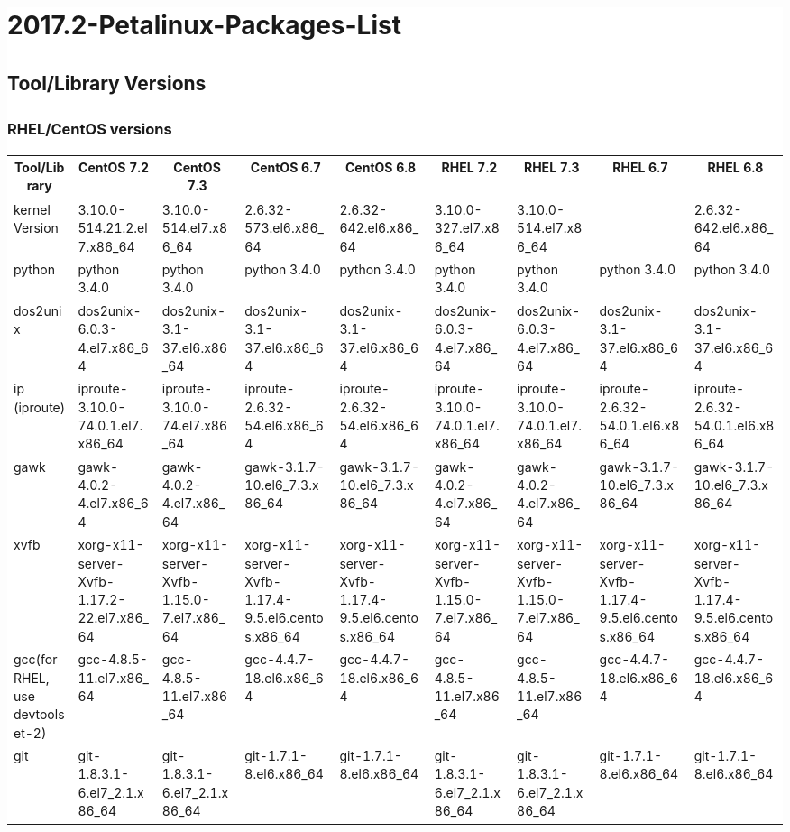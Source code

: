 # 2017.2-Petalinux-Packages-List

## Tool/Library Versions

### RHEL/CentOS versions

| Tool/Library                                                 | CentOS 7.2                                                  | CentOS 7.3                                                   | CentOS 6.7                                                   | CentOS 6.8                                                   | RHEL 7.2                                                  | RHEL 7.3                                                     | RHEL 6.7                                                     | RHEL 6.8                                                     |
| ------------------------------------------------------------ | ----------------------------------------------------------- | ------------------------------------------------------------ | ------------------------------------------------------------ | ------------------------------------------------------------ | --------------------------------------------------------- | ------------------------------------------------------------ | ------------------------------------------------------------ | ------------------------------------------------------------ |
| kernel Version                                               | 3.10.0-514.21.2.el7.x86_64                                  | 3.10.0-514.el7.x86_64                                        | 2.6.32-573.el6.x86_64                                        | 2.6.32-642.el6.x86_64                                        | 3.10.0-327.el7.x86_64                                     | 3.10.0-514.el7.x86_64                                        |                                                              | 2.6.32-642.el6.x86_64                                        |
| python                                                       | python 3.4.0                                                | python 3.4.0                                                 | python 3.4.0                                                 | python 3.4.0                                                 | python 3.4.0                                              | python 3.4.0                                                 | python 3.4.0                                                 | python 3.4.0                                                 |
| dos2unix                                                     | dos2unix-6.0.3-4.el7.x86_64                                 | dos2unix-3.1-37.el6.x86_64                                   | dos2unix-3.1-37.el6.x86_64                                   | dos2unix-3.1-37.el6.x86_64                                   | dos2unix-6.0.3-4.el7.x86_64                               | dos2unix-6.0.3-4.el7.x86_64                                  | dos2unix-3.1-37.el6.x86_64                                   | dos2unix-3.1-37.el6.x86_64                                   |
| ip (iproute)                                                 | iproute-3.10.0-74.0.1.el7.x86_64                            | iproute-3.10.0-74.el7.x86_64                                 | iproute-2.6.32-54.el6.x86_64                                 | iproute-2.6.32-54.el6.x86_64                                 | iproute-3.10.0-74.0.1.el7.x86_64                          | iproute-3.10.0-74.0.1.el7.x86_64                             | iproute-2.6.32-54.0.1.el6.x86_64                             | iproute-2.6.32-54.0.1.el6.x86_64                             |
| gawk                                                         | gawk-4.0.2-4.el7.x86_64                                     | gawk-4.0.2-4.el7.x86_64                                      | gawk-3.1.7-10.el6_7.3.x86_64                                 | gawk-3.1.7-10.el6_7.3.x86_64                                 | gawk-4.0.2-4.el7.x86_64                                   | gawk-4.0.2-4.el7.x86_64                                      | gawk-3.1.7-10.el6_7.3.x86_64                                 | gawk-3.1.7-10.el6_7.3.x86_64                                 |
| xvfb                                                         | xorg-x11-server-Xvfb-1.17.2-22.el7.x86_64                   | xorg-x11-server-Xvfb-1.15.0-7.el7.x86_64                     | xorg-x11-server-Xvfb-1.17.4-9.5.el6.centos.x86_64            | xorg-x11-server-Xvfb-1.17.4-9.5.el6.centos.x86_64            | xorg-x11-server-Xvfb-1.15.0-7.el7.x86_64                  | xorg-x11-server-Xvfb-1.15.0-7.el7.x86_64                     | xorg-x11-server-Xvfb-1.17.4-9.5.el6.centos.x86_64            | xorg-x11-server-Xvfb-1.17.4-9.5.el6.centos.x86_64            |
| gcc(for RHEL,  use devtoolset-2)                             | gcc-4.8.5-11.el7.x86_64                                     | gcc-4.8.5-11.el7.x86_64                                      | gcc-4.4.7-18.el6.x86_64                                      | gcc-4.4.7-18.el6.x86_64                                      | gcc-4.8.5-11.el7.x86_64                                   | gcc-4.8.5-11.el7.x86_64                                      | gcc-4.4.7-18.el6.x86_64                                      | gcc-4.4.7-18.el6.x86_64                                      |
| git                                                          | git-1.8.3.1-6.el7_2.1.x86_64                                | git-1.8.3.1-6.el7_2.1.x86_64                                 | git-1.7.1-8.el6.x86_64                                       | git-1.7.1-8.el6.x86_64                                       | git-1.8.3.1-6.el7_2.1.x86_64                              | git-1.8.3.1-6.el7_2.1.x86_64                                 | git-1.7.1-8.el6.x86_64                                       | git-1.7.1-8.el6.x86_64                                       |